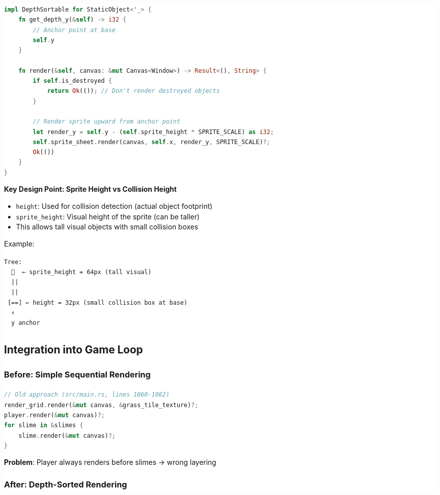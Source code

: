 ```rust
impl DepthSortable for StaticObject<'_> {
    fn get_depth_y(&self) -> i32 {
        // Anchor point at base
        self.y
    }

    fn render(&self, canvas: &mut Canvas<Window>) -> Result<(), String> {
        if self.is_destroyed {
            return Ok(()); // Don't render destroyed objects
        }

        // Render sprite upward from anchor point
        let render_y = self.y - (self.sprite_height * SPRITE_SCALE) as i32;
        self.sprite_sheet.render(canvas, self.x, render_y, SPRITE_SCALE)?;
        Ok(())
    }
}
```

**Key Design Point: Sprite Height vs Collision Height**
- `height`: Used for collision detection (actual object footprint)
- `sprite_height`: Visual height of the sprite (can be taller)
- This allows tall visual objects with small collision boxes

Example:
```
Tree:
  🌳  ← sprite_height = 64px (tall visual)
  ||
  ||
 [==] ← height = 32px (small collision box at base)
  ↑
  y anchor
```

## Integration into Game Loop

### Before: Simple Sequential Rendering

```rust
// Old approach (src/main.rs, lines 1060-1082)
render_grid.render(&mut canvas, &grass_tile_texture)?;
player.render(&mut canvas)?;
for slime in &slimes {
    slime.render(&mut canvas)?;
}
```

**Problem**: Player always renders before slimes → wrong layering

### After: Depth-Sorted Rendering
